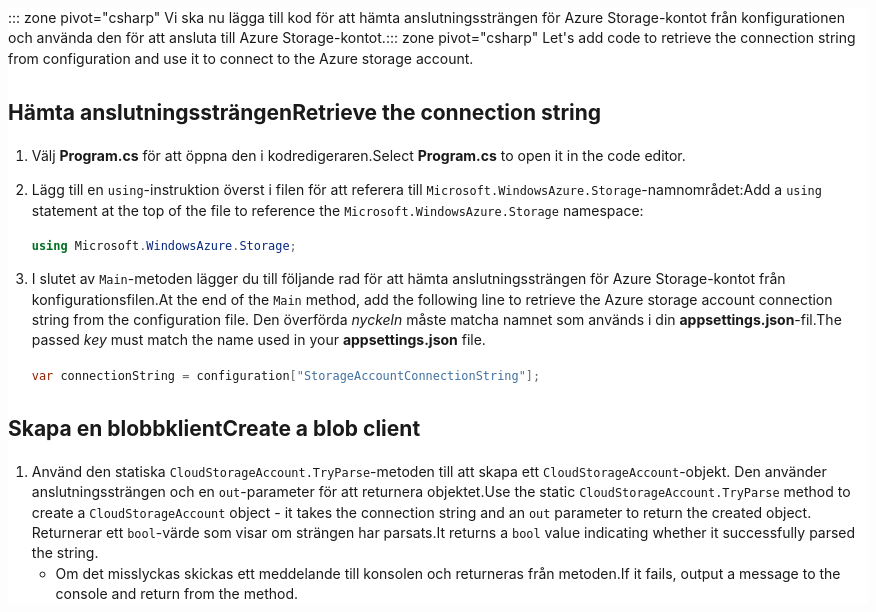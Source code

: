 <span data-ttu-id="0c27d-101">::: zone pivot="csharp" Vi ska nu lägga till kod för att hämta anslutningssträngen för Azure Storage-kontot från konfigurationen och använda den för att ansluta till Azure Storage-kontot.</span><span class="sxs-lookup"><span data-stu-id="0c27d-101">::: zone pivot="csharp" Let's add code to retrieve the connection string from configuration and use it to connect to the Azure storage account.</span></span>

## <a name="retrieve-the-connection-string"></a><span data-ttu-id="0c27d-102">Hämta anslutningssträngen</span><span class="sxs-lookup"><span data-stu-id="0c27d-102">Retrieve the connection string</span></span>

1. <span data-ttu-id="0c27d-103">Välj **Program.cs** för att öppna den i kodredigeraren.</span><span class="sxs-lookup"><span data-stu-id="0c27d-103">Select **Program.cs** to open it in the code editor.</span></span>

1. <span data-ttu-id="0c27d-104">Lägg till en `using`-instruktion överst i filen för att referera till `Microsoft.WindowsAzure.Storage`-namnområdet:</span><span class="sxs-lookup"><span data-stu-id="0c27d-104">Add a `using` statement at the top of the file to reference the `Microsoft.WindowsAzure.Storage` namespace:</span></span>

    ```csharp
    using Microsoft.WindowsAzure.Storage;
    ```
1. <span data-ttu-id="0c27d-105">I slutet av `Main`-metoden lägger du till följande rad för att hämta anslutningssträngen för Azure Storage-kontot från konfigurationsfilen.</span><span class="sxs-lookup"><span data-stu-id="0c27d-105">At the end of the `Main` method, add the following line to retrieve the Azure storage account connection string from the configuration file.</span></span> <span data-ttu-id="0c27d-106">Den överförda _nyckeln_ måste matcha namnet som används i din **appsettings.json**-fil.</span><span class="sxs-lookup"><span data-stu-id="0c27d-106">The passed _key_ must match the name used in your **appsettings.json** file.</span></span>

    ```csharp
    var connectionString = configuration["StorageAccountConnectionString"];
    ```

## <a name="create-a-blob-client"></a><span data-ttu-id="0c27d-107">Skapa en blobbklient</span><span class="sxs-lookup"><span data-stu-id="0c27d-107">Create a blob client</span></span>

1. <span data-ttu-id="0c27d-108">Använd den statiska `CloudStorageAccount.TryParse`-metoden till att skapa ett `CloudStorageAccount`-objekt. Den använder anslutningssträngen och en `out`-parameter för att returnera objektet.</span><span class="sxs-lookup"><span data-stu-id="0c27d-108">Use the static `CloudStorageAccount.TryParse` method to create a `CloudStorageAccount` object - it takes the connection string and an `out` parameter to return the created object.</span></span> <span data-ttu-id="0c27d-109">Returnerar ett `bool`-värde som visar om strängen har parsats.</span><span class="sxs-lookup"><span data-stu-id="0c27d-109">It returns a `bool` value indicating whether it successfully parsed the string.</span></span>
    - <span data-ttu-id="0c27d-110">Om det misslyckas skickas ett meddelande till konsolen och returneras från metoden.</span><span class="sxs-lookup"><span data-stu-id="0c27d-110">If it fails, output a message to the console and return from the method.</span></span>
